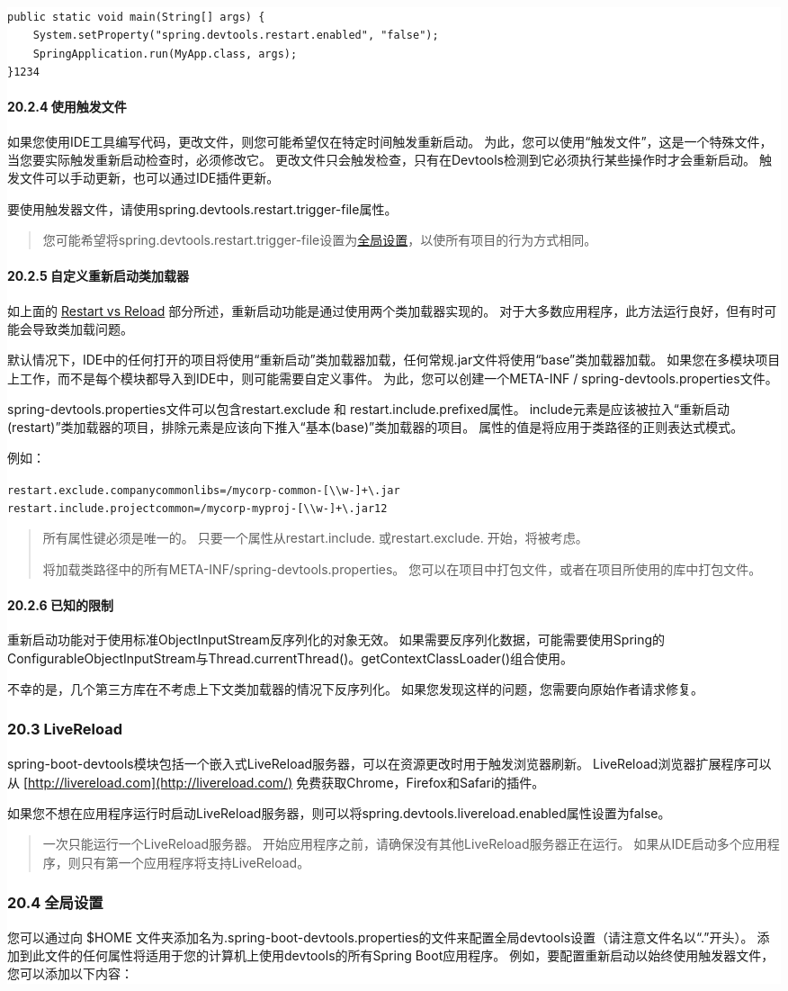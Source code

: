 ```
public static void main(String[] args) {
    System.setProperty("spring.devtools.restart.enabled", "false");
    SpringApplication.run(MyApp.class, args);
}1234
```

#### 20.2.4 使用触发文件

如果您使用IDE工具编写代码，更改文件，则您可能希望仅在特定时间触发重新启动。 为此，您可以使用“触发文件”，这是一个特殊文件，当您要实际触发重新启动检查时，必须修改它。 更改文件只会触发检查，只有在Devtools检测到它必须执行某些操作时才会重新启动。 触发文件可以手动更新，也可以通过IDE插件更新。

要使用触发器文件，请使用spring.devtools.restart.trigger-file属性。

> 您可能希望将spring.devtools.restart.trigger-file设置为[全局设置](http://docs.spring.io/spring-boot/docs/1.5.2.RELEASE/reference/htmlsingle/#using-boot-devtools-globalsettings)，以使所有项目的行为方式相同。

#### 20.2.5 自定义重新启动类加载器

如上面的 [Restart vs Reload](http://docs.spring.io/spring-boot/docs/1.5.2.RELEASE/reference/htmlsingle/#using-spring-boot-restart-vs-reload) 部分所述，重新启动功能是通过使用两个类加载器实现的。 对于大多数应用程序，此方法运行良好，但有时可能会导致类加载问题。

默认情况下，IDE中的任何打开的项目将使用“重新启动”类加载器加载，任何常规.jar文件将使用“base”类加载器加载。 如果您在多模块项目上工作，而不是每个模块都导入到IDE中，则可能需要自定义事件。 为此，您可以创建一个META-INF / spring-devtools.properties文件。

spring-devtools.properties文件可以包含restart.exclude 和 restart.include.prefixed属性。 include元素是应该被拉入“重新启动(restart)”类加载器的项目，排除元素是应该向下推入“基本(base)”类加载器的项目。 属性的值是将应用于类路径的正则表达式模式。

例如：

```
restart.exclude.companycommonlibs=/mycorp-common-[\\w-]+\.jar
restart.include.projectcommon=/mycorp-myproj-[\\w-]+\.jar12
```

> 所有属性键必须是唯一的。 只要一个属性从restart.include. 或restart.exclude. 开始，将被考虑。
>
> 将加载类路径中的所有META-INF/spring-devtools.properties。 您可以在项目中打包文件，或者在项目所使用的库中打包文件。

#### 20.2.6 已知的限制

重新启动功能对于使用标准ObjectInputStream反序列化的对象无效。 如果需要反序列化数据，可能需要使用Spring的ConfigurableObjectInputStream与Thread.currentThread()。getContextClassLoader()组合使用。

不幸的是，几个第三方库在不考虑上下文类加载器的情况下反序列化。 如果您发现这样的问题，您需要向原始作者请求修复。

### 20.3 LiveReload

spring-boot-devtools模块包括一个嵌入式LiveReload服务器，可以在资源更改时用于触发浏览器刷新。 LiveReload浏览器扩展程序可以从 [http://livereload.com](http://livereload.com/) 免费获取Chrome，Firefox和Safari的插件。

如果您不想在应用程序运行时启动LiveReload服务器，则可以将spring.devtools.livereload.enabled属性设置为false。

> 一次只能运行一个LiveReload服务器。 开始应用程序之前，请确保没有其他LiveReload服务器正在运行。 如果从IDE启动多个应用程序，则只有第一个应用程序将支持LiveReload。

### 20.4 全局设置

您可以通过向 $HOME 文件夹添加名为.spring-boot-devtools.properties的文件来配置全局devtools设置（请注意文件名以“.”开头）。 添加到此文件的任何属性将适用于您的计算机上使用devtools的所有Spring Boot应用程序。 例如，要配置重新启动以始终使用触发器文件，您可以添加以下内容：
